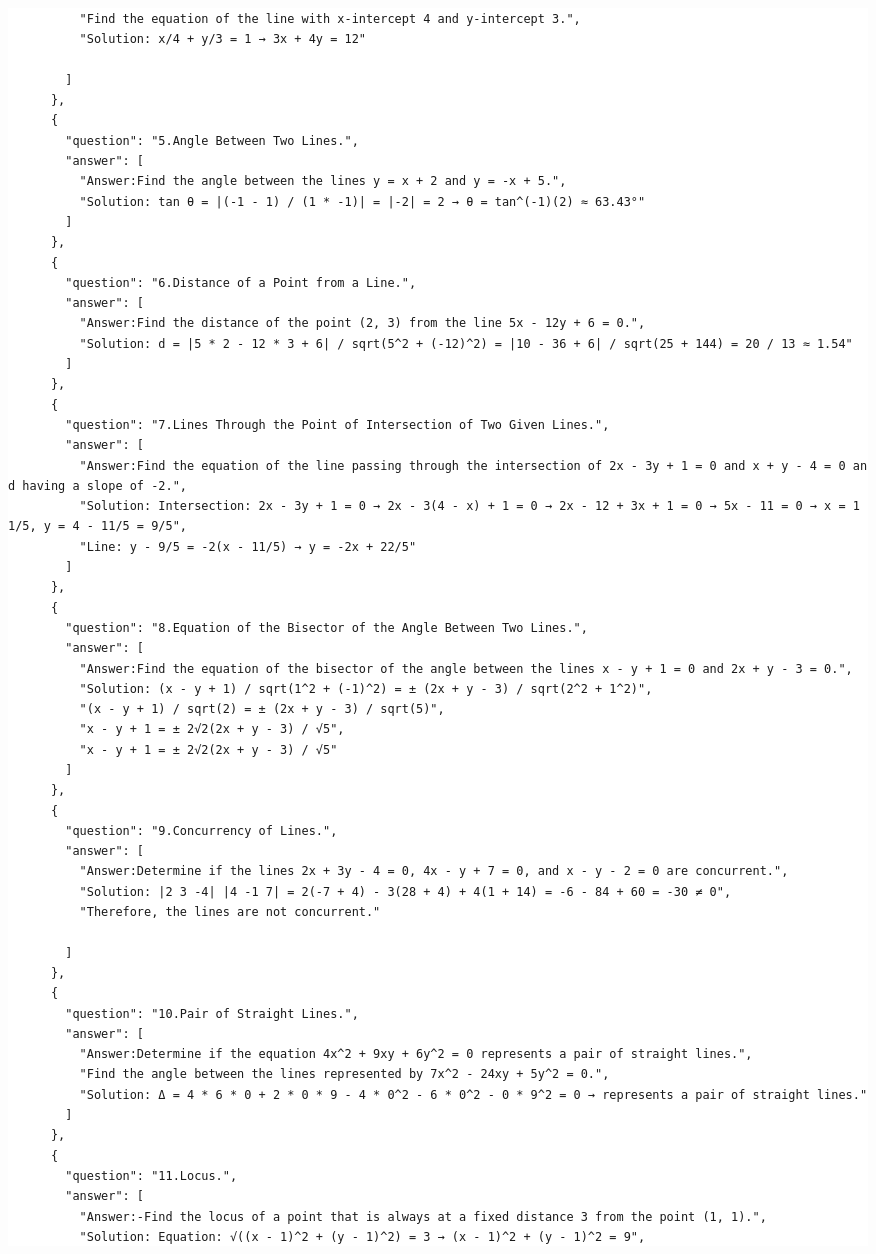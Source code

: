               "Find the equation of the line with x-intercept 4 and y-intercept 3.",
              "Solution: x/4 + y/3 = 1 → 3x + 4y = 12"
  
            ]
          },
          {
            "question": "5.Angle Between Two Lines.",
            "answer": [
              "Answer:Find the angle between the lines y = x + 2 and y = -x + 5.",
              "Solution: tan θ = |(-1 - 1) / (1 * -1)| = |-2| = 2 → θ = tan^(-1)(2) ≈ 63.43°"
            ]
          },
          {
            "question": "6.Distance of a Point from a Line.",
            "answer": [
              "Answer:Find the distance of the point (2, 3) from the line 5x - 12y + 6 = 0.",
              "Solution: d = |5 * 2 - 12 * 3 + 6| / sqrt(5^2 + (-12)^2) = |10 - 36 + 6| / sqrt(25 + 144) = 20 / 13 ≈ 1.54"
            ]
          },
          {
            "question": "7.Lines Through the Point of Intersection of Two Given Lines.",
            "answer": [
              "Answer:Find the equation of the line passing through the intersection of 2x - 3y + 1 = 0 and x + y - 4 = 0 and having a slope of -2.",
              "Solution: Intersection: 2x - 3y + 1 = 0 → 2x - 3(4 - x) + 1 = 0 → 2x - 12 + 3x + 1 = 0 → 5x - 11 = 0 → x = 11/5, y = 4 - 11/5 = 9/5",
              "Line: y - 9/5 = -2(x - 11/5) → y = -2x + 22/5"
            ]
          },
          {
            "question": "8.Equation of the Bisector of the Angle Between Two Lines.",
            "answer": [
              "Answer:Find the equation of the bisector of the angle between the lines x - y + 1 = 0 and 2x + y - 3 = 0.",
              "Solution: (x - y + 1) / sqrt(1^2 + (-1)^2) = ± (2x + y - 3) / sqrt(2^2 + 1^2)",
              "(x - y + 1) / sqrt(2) = ± (2x + y - 3) / sqrt(5)",
              "x - y + 1 = ± 2√2(2x + y - 3) / √5",
              "x - y + 1 = ± 2√2(2x + y - 3) / √5"
            ]
          },
          {
            "question": "9.Concurrency of Lines.",
            "answer": [
              "Answer:Determine if the lines 2x + 3y - 4 = 0, 4x - y + 7 = 0, and x - y - 2 = 0 are concurrent.",
              "Solution: |2 3 -4| |4 -1 7| = 2(-7 + 4) - 3(28 + 4) + 4(1 + 14) = -6 - 84 + 60 = -30 ≠ 0",
              "Therefore, the lines are not concurrent."
  
            ]
          },
          {
            "question": "10.Pair of Straight Lines.",
            "answer": [
              "Answer:Determine if the equation 4x^2 + 9xy + 6y^2 = 0 represents a pair of straight lines.",
              "Find the angle between the lines represented by 7x^2 - 24xy + 5y^2 = 0.",
              "Solution: Δ = 4 * 6 * 0 + 2 * 0 * 9 - 4 * 0^2 - 6 * 0^2 - 0 * 9^2 = 0 → represents a pair of straight lines."
            ]
          },
          {
            "question": "11.Locus.",
            "answer": [
              "Answer:-Find the locus of a point that is always at a fixed distance 3 from the point (1, 1).",
              "Solution: Equation: √((x - 1)^2 + (y - 1)^2) = 3 → (x - 1)^2 + (y - 1)^2 = 9",